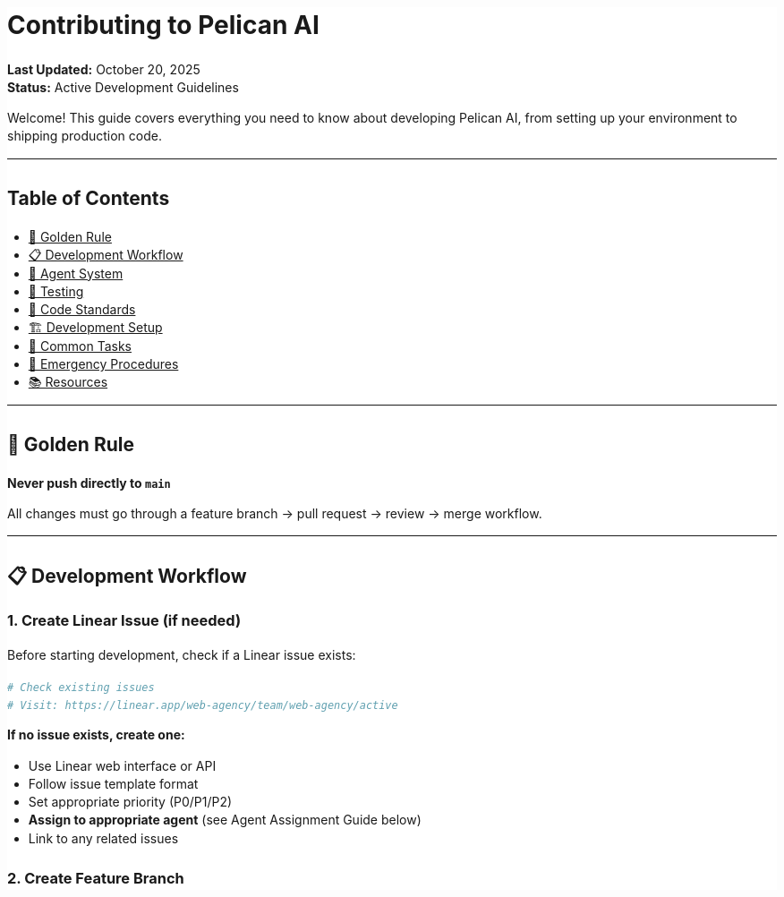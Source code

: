 # Contributing to Pelican AI

**Last Updated:** October 20, 2025  
**Status:** Active Development Guidelines

Welcome! This guide covers everything you need to know about developing Pelican AI, from setting up your environment to shipping production code.

---

## Table of Contents

- [🚫 Golden Rule](#-golden-rule)
- [📋 Development Workflow](#-development-workflow)
- [🤖 Agent System](#-agent-system)
- [🧪 Testing](#-testing)
- [📝 Code Standards](#-code-standards)
- [🏗️ Development Setup](#️-development-setup)
- [🔧 Common Tasks](#-common-tasks)
- [🚨 Emergency Procedures](#-emergency-procedures)
- [📚 Resources](#-resources)

---

## 🚫 Golden Rule

**Never push directly to `main`**

All changes must go through a feature branch → pull request → review → merge workflow.

---

## 📋 Development Workflow

### 1. Create Linear Issue (if needed)

Before starting development, check if a Linear issue exists:

```bash
# Check existing issues
# Visit: https://linear.app/web-agency/team/web-agency/active
```

**If no issue exists, create one:**
- Use Linear web interface or API
- Follow issue template format
- Set appropriate priority (P0/P1/P2)
- **Assign to appropriate agent** (see Agent Assignment Guide below)
- Link to any related issues

### 2. Create Feature Branch
